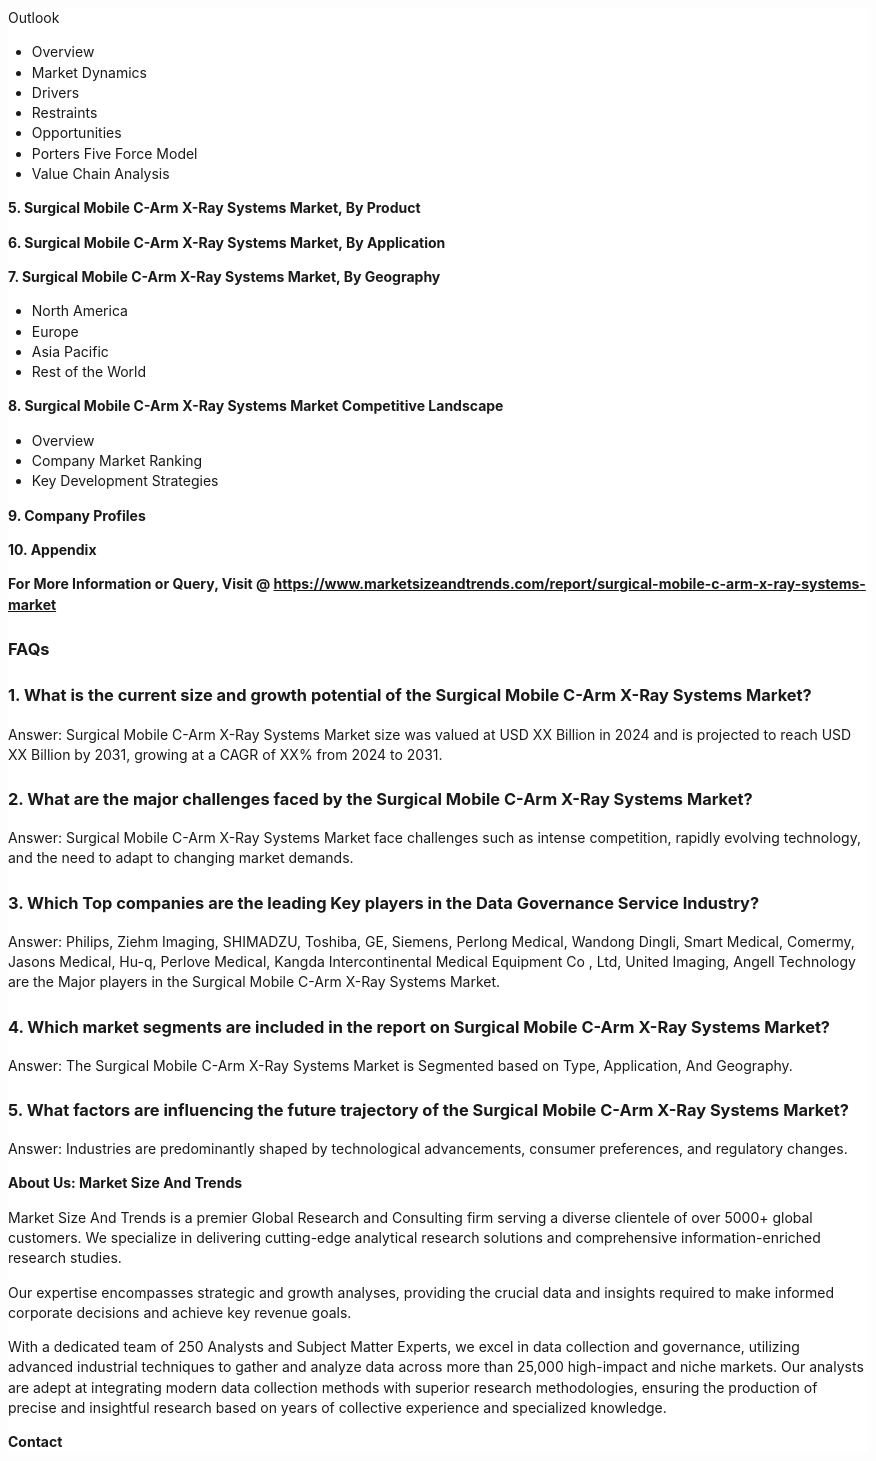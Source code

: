Outlook</span></strong></p></div><div class="" data-test-id=""><ul><li><span class="">Overview</span></li><li><span class="">Market Dynamics</span></li><li><span class="">Drivers</span></li><li><span class="">Restraints</span></li><li><span class="">Opportunities</span></li><li><span class="">Porters Five Force Model</span></li><li><span class="">Value Chain Analysis</span></li></ul></div><div class="" data-test-id=""><p><strong><span class="">5. Surgical Mobile C-Arm X-Ray Systems Market, By Product</span></strong></p></div><div class="" data-test-id=""><p><strong><span class="">6. Surgical Mobile C-Arm X-Ray Systems Market, By Application</span></strong></p></div><div class="" data-test-id=""><p><strong><span class="">7. Surgical Mobile C-Arm X-Ray Systems Market, By Geography</span></strong></p></div><div class="" data-test-id=""><ul><li><span class="">North America</span></li><li><span class="">Europe</span></li><li><span class="">Asia Pacific</span></li><li><span class="">Rest of the World</span></li></ul></div><div class="" data-test-id=""><p><strong><span class="">8. Surgical Mobile C-Arm X-Ray Systems Market Competitive Landscape</span></strong></p></div><div class="" data-test-id=""><ul><li><span class="">Overview</span></li><li><span class="">Company Market Ranking</span></li><li><span class="">Key Development Strategies</span></li></ul></div><div class="" data-test-id=""><p><strong><span class="">9. Company Profiles</span></strong></p></div><div class="" data-test-id=""><p><strong><span class="">10. Appendix</span></strong></p></div><div class="" data-test-id=""><p><strong><span class="">For More Information or Query, Visit @ <a href="https://www.marketsizeandtrends.com/report/surgical-mobile-c-arm-x-ray-systems-market" target="_blank">https://www.marketsizeandtrends.com/report/surgical-mobile-c-arm-x-ray-systems-market</a></span></strong></p></div><div class="" data-test-id=""><div class="article-main__content" data-test-id="publishing-text-block"><h3><strong><span class="">FAQs</span></strong></h3></div><div class="article-main__content" data-test-id="publishing-text-block"><h3><span class="">1. What is the current size and growth potential of the Surgical Mobile C-Arm X-Ray Systems Market?</span></h3></div><div class="article-main__content" data-test-id="publishing-text-block"><p><span class="font-[700]">Answer</span><span class="">: Surgical Mobile C-Arm X-Ray Systems Market size was valued at USD XX Billion in 2024 and is projected to reach USD XX Billion by 2031, growing at a CAGR of XX% from 2024 to 2031.</span></p></div><div class="article-main__content" data-test-id="publishing-text-block"><h3><span class="">2. What are the major challenges faced by the Surgical Mobile C-Arm X-Ray Systems Market?</span></h3></div><div class="article-main__content" data-test-id="publishing-text-block"><p><span class="font-[700]">Answer</span><span class="">: Surgical Mobile C-Arm X-Ray Systems Market face challenges such as intense competition, rapidly evolving technology, and the need to adapt to changing market demands.</span></p></div><div class="article-main__content" data-test-id="publishing-text-block"><h3><span class="">3. Which Top companies are the leading Key players in the Data Governance Service Industry?</span></h3></div><div class="article-main__content" data-test-id="publishing-text-block"><p><span class="font-[700]">Answer</span><span class="">: Philips, Ziehm Imaging, SHIMADZU, Toshiba, GE, Siemens, Perlong Medical, Wandong Dingli, Smart Medical, Comermy, Jasons Medical, Hu-q, Perlove Medical, Kangda Intercontinental Medical Equipment Co , Ltd, United Imaging, Angell Technology are the Major players in the Surgical Mobile C-Arm X-Ray Systems Market.</span></p></div><div class="article-main__content" data-test-id="publishing-text-block"><h3><span class="">4. Which market segments are included in the report on Surgical Mobile C-Arm X-Ray Systems Market?</span></h3></div><div class="article-main__content" data-test-id="publishing-text-block"><p><span class="font-[700]">Answer</span><span class="">: The Surgical Mobile C-Arm X-Ray Systems Market is Segmented based on Type, Application, And Geography.</span></p></div><div class="article-main__content" data-test-id="publishing-text-block"><h3><span class="">5. What factors are influencing the future trajectory of the Surgical Mobile C-Arm X-Ray Systems Market?</span></h3></div><div class="article-main__content" data-test-id="publishing-text-block"><p><span class="font-[700]">Answer:</span><span class="">&nbsp;Industries are predominantly shaped by technological advancements, consumer preferences, and regulatory changes.</span></p></div><p><strong><span class="">About Us: Market Size And Trends</span></strong></p></div><div class="" data-test-id=""><p><span class="">Market Size And Trends is a premier Global Research and Consulting firm serving a diverse clientele of over 5000+ global customers. We specialize in delivering cutting-edge analytical research solutions and comprehensive information-enriched research studies.</span></p></div><div class="" data-test-id=""><p><span class="">Our expertise encompasses strategic and growth analyses, providing the crucial data and insights required to make informed corporate decisions and achieve key revenue goals.</span></p></div><div class="" data-test-id=""><p><span class="">With a dedicated team of 250 Analysts and Subject Matter Experts, we excel in data collection and governance, utilizing advanced industrial techniques to gather and analyze data across more than 25,000 high-impact and niche markets. Our analysts are adept at integrating modern data collection methods with superior research methodologies, ensuring the production of precise and insightful research based on years of collective experience and specialized knowledge.</span></p></div><div class="" data-test-id=""><p><strong><span class="">Contact
